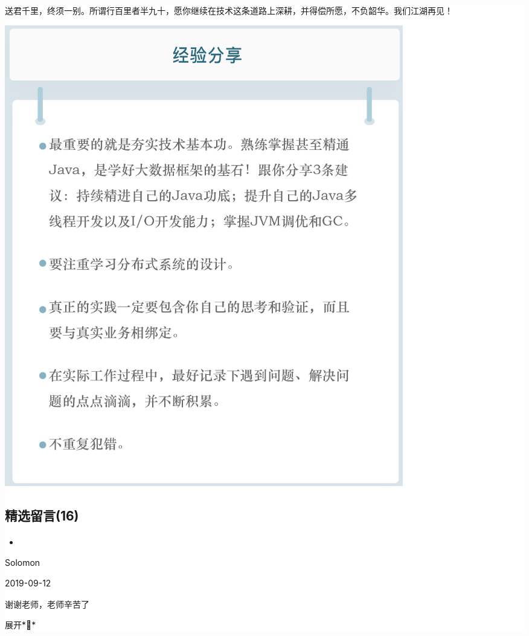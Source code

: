 送君千里，终须一别。所谓行百里者半九十，愿你继续在技术这条道路上深耕，并得偿所愿，不负韶华。我们江湖再见！

![image-20220814115602256](%E7%BB%93%E6%9D%9F%E8%AF%AD%20%20%E4%BB%A5%E6%A2%A6%E4%B8%BA%E9%A9%AC%EF%BC%8C%E8%8E%AB%E8%B4%9F%E9%9F%B6%E5%8D%8E%EF%BC%81.resource/image-20220814115602256.png)

## 精选留言(16)

- 

  Solomon

  2019-09-12

  谢谢老师，老师辛苦了

  展开**
